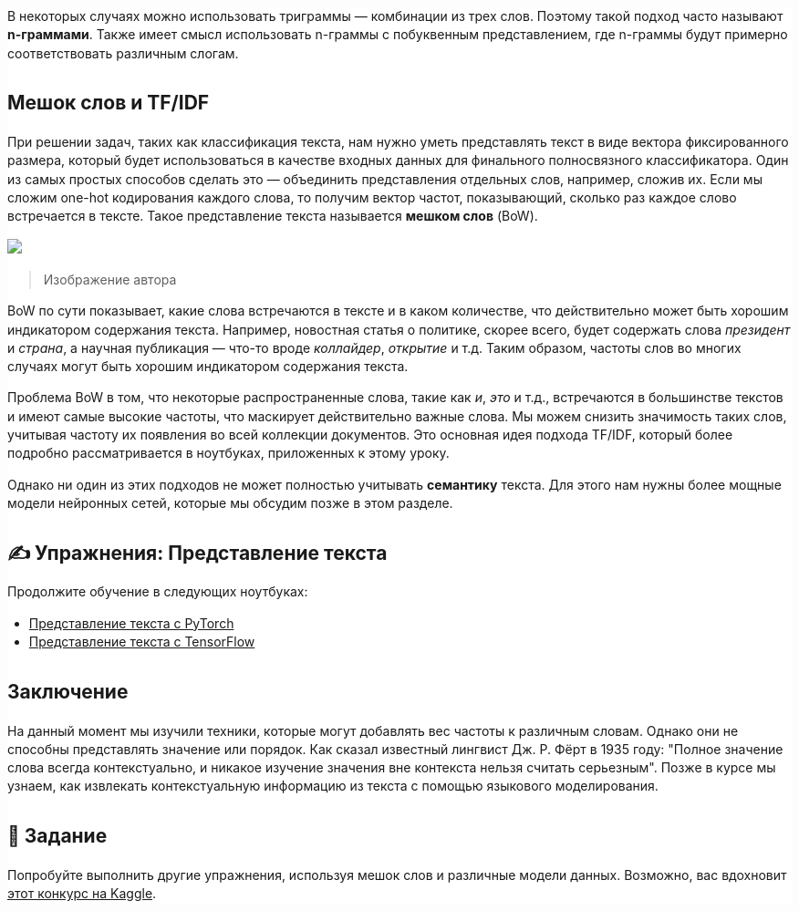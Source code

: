 В некоторых случаях можно использовать триграммы — комбинации из трех слов. Поэтому такой подход часто называют **n-граммами**. Также имеет смысл использовать n-граммы с побуквенным представлением, где n-граммы будут примерно соответствовать различным слогам.

## Мешок слов и TF/IDF

При решении задач, таких как классификация текста, нам нужно уметь представлять текст в виде вектора фиксированного размера, который будет использоваться в качестве входных данных для финального полносвязного классификатора. Один из самых простых способов сделать это — объединить представления отдельных слов, например, сложив их. Если мы сложим one-hot кодирования каждого слова, то получим вектор частот, показывающий, сколько раз каждое слово встречается в тексте. Такое представление текста называется **мешком слов** (BoW).

<img src="images/bow.png" width="90%"/>

> Изображение автора

BoW по сути показывает, какие слова встречаются в тексте и в каком количестве, что действительно может быть хорошим индикатором содержания текста. Например, новостная статья о политике, скорее всего, будет содержать слова *президент* и *страна*, а научная публикация — что-то вроде *коллайдер*, *открытие* и т.д. Таким образом, частоты слов во многих случаях могут быть хорошим индикатором содержания текста.

Проблема BoW в том, что некоторые распространенные слова, такие как *и*, *это* и т.д., встречаются в большинстве текстов и имеют самые высокие частоты, что маскирует действительно важные слова. Мы можем снизить значимость таких слов, учитывая частоту их появления во всей коллекции документов. Это основная идея подхода TF/IDF, который более подробно рассматривается в ноутбуках, приложенных к этому уроку.

Однако ни один из этих подходов не может полностью учитывать **семантику** текста. Для этого нам нужны более мощные модели нейронных сетей, которые мы обсудим позже в этом разделе.

## ✍️ Упражнения: Представление текста

Продолжите обучение в следующих ноутбуках:

* [Представление текста с PyTorch](../../../../../lessons/5-NLP/13-TextRep/TextRepresentationPyTorch.ipynb)  
* [Представление текста с TensorFlow](../../../../../lessons/5-NLP/13-TextRep/TextRepresentationTF.ipynb)  

## Заключение

На данный момент мы изучили техники, которые могут добавлять вес частоты к различным словам. Однако они не способны представлять значение или порядок. Как сказал известный лингвист Дж. Р. Фёрт в 1935 году: "Полное значение слова всегда контекстуально, и никакое изучение значения вне контекста нельзя считать серьезным". Позже в курсе мы узнаем, как извлекать контекстуальную информацию из текста с помощью языкового моделирования.

## 🚀 Задание

Попробуйте выполнить другие упражнения, используя мешок слов и различные модели данных. Возможно, вас вдохновит [этот конкурс на Kaggle](https://www.kaggle.com/competitions/word2vec-nlp-tutorial/overview/part-1-for-beginners-bag-of-words).
